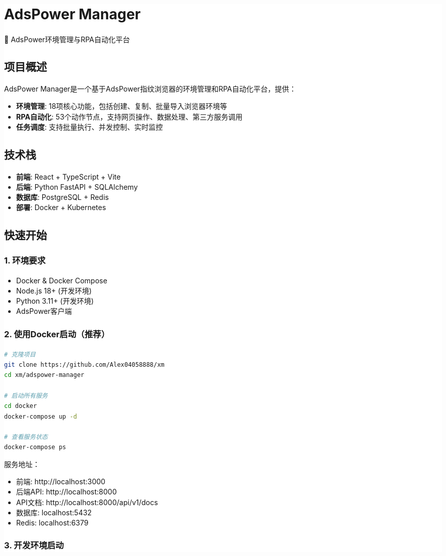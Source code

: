 # AdsPower Manager

🚀 AdsPower环境管理与RPA自动化平台

## 项目概述

AdsPower Manager是一个基于AdsPower指纹浏览器的环境管理和RPA自动化平台，提供：

- **环境管理**: 18项核心功能，包括创建、复制、批量导入浏览器环境等
- **RPA自动化**: 53个动作节点，支持网页操作、数据处理、第三方服务调用
- **任务调度**: 支持批量执行、并发控制、实时监控

## 技术栈

- **前端**: React + TypeScript + Vite
- **后端**: Python FastAPI + SQLAlchemy  
- **数据库**: PostgreSQL + Redis
- **部署**: Docker + Kubernetes

## 快速开始

### 1. 环境要求

- Docker & Docker Compose
- Node.js 18+ (开发环境)
- Python 3.11+ (开发环境)
- AdsPower客户端

### 2. 使用Docker启动（推荐）

```bash
# 克隆项目
git clone https://github.com/Alex04058888/xm
cd xm/adspower-manager

# 启动所有服务
cd docker
docker-compose up -d

# 查看服务状态
docker-compose ps
```

服务地址：
- 前端: http://localhost:3000
- 后端API: http://localhost:8000
- API文档: http://localhost:8000/api/v1/docs
- 数据库: localhost:5432
- Redis: localhost:6379

### 3. 开发环境启动
